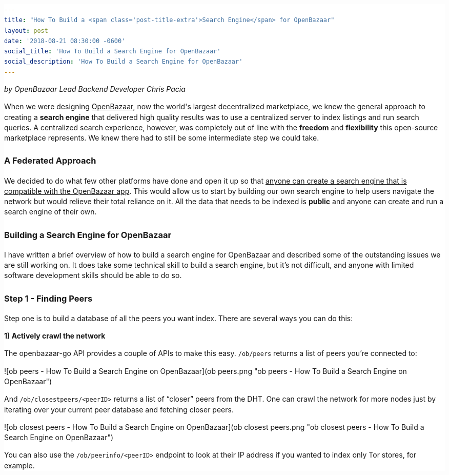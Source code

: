 ```yaml
---
title: "How To Build a <span class='post-title-extra'>Search Engine</span> for OpenBazaar"
layout: post
date: '2018-08-21 08:30:00 -0600'
social_title: 'How To Build a Search Engine for OpenBazaar'
social_description: 'How To Build a Search Engine for OpenBazaar'
---
```


_by OpenBazaar Lead Backend Developer Chris Pacia_

When we were designing [OpenBazaar](https://openbazaar.org/download), now the world's largest decentralized marketplace, we knew the general approach to creating a **search engine** that delivered high quality results was to use a centralized server to index listings and run search queries. A centralized search experience, however, was completely out of line with the **freedom** and **flexibility** this open-source marketplace represents. We knew there had to still be some intermediate step we could take.

### A Federated Approach

We decided to do what few other platforms have done and open it up so that [anyone can create a search engine that is compatible with the OpenBazaar app](https://openbazaar.org/blog/decentralized-search-and-content-discovery-on-openbazaar/). This would allow us to start by building our own search engine to help users navigate the network but would relieve their total reliance on it. All the data that needs to be indexed is **public** and anyone can create and run a search engine of their own.

### Building a Search Engine for OpenBazaar

I have written a brief overview of how to build a search engine for OpenBazaar and described some of the outstanding issues we are still working on. It does take some technical skill to build a search engine, but it’s not difficult, and anyone with limited software development skills should be able to do so. 

### Step 1 - Finding Peers

Step one is to build a database of all the peers you want index. There are several ways you can do this:

**1) Actively crawl the network**

The openbazaar-go API provides a couple of APIs to make this easy. `/ob/peers` returns a list of peers you’re connected to:

![ob peers - How To Build a Search Engine on OpenBazaar](ob peers.png "ob peers - How To Build a Search Engine on OpenBazaar")

And `/ob/closestpeers/<peerID>` returns a list of “closer” peers from the DHT. One can crawl the network for more nodes just by iterating over your current peer database and fetching closer peers. 

![ob closest peers - How To Build a Search Engine on OpenBazaar](ob closest peers.png "ob closest peers - How To Build a Search Engine on OpenBazaar")

You can also use the `/ob/peerinfo/<peerID>` endpoint to look at their IP address if you wanted to index only Tor stores, for example. 
